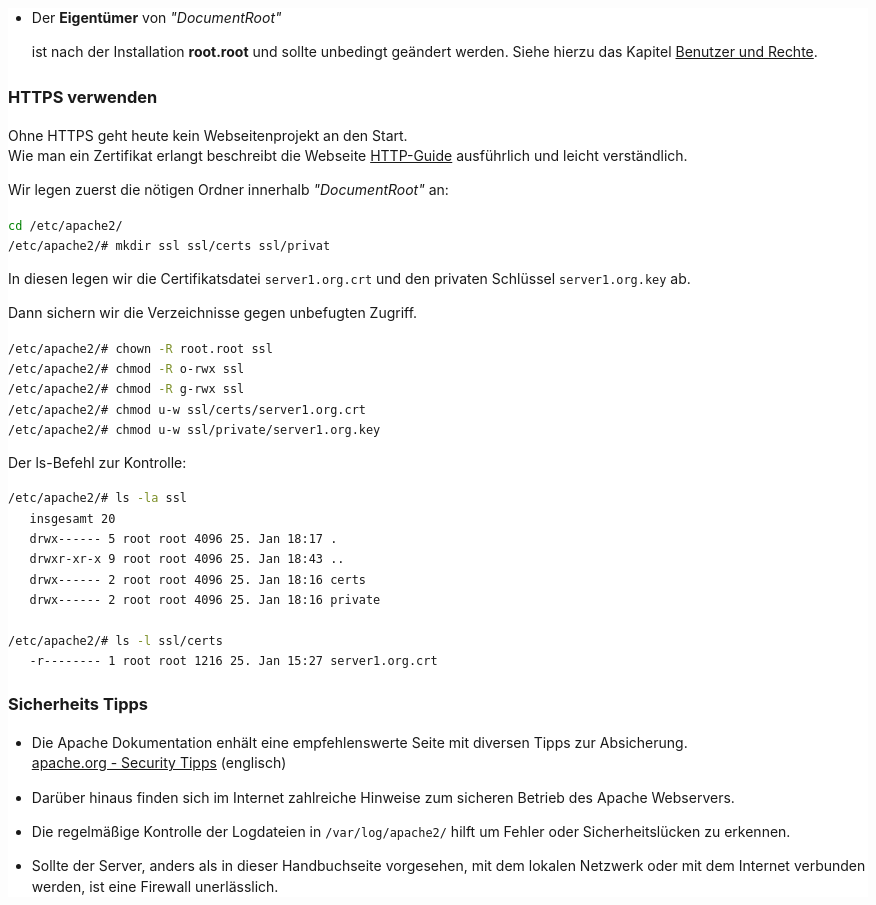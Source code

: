 + Der **Eigentümer** von *"DocumentRoot"*

  ist nach der Installation **root.root** und sollte unbedingt geändert werden. Siehe hierzu das Kapitel [Benutzer und Rechte](0521-lamp-apache_de.md#benutzer-und-rechte).

### HTTPS verwenden

Ohne HTTPS geht heute kein Webseitenprojekt an den Start.  
Wie man ein Zertifikat erlangt beschreibt die Webseite [HTTP-Guide](https://www.https-guide.de/) ausführlich und leicht verständlich.

Wir legen zuerst die nötigen Ordner innerhalb *"DocumentRoot"* an:

~~~sh
cd /etc/apache2/
/etc/apache2/# mkdir ssl ssl/certs ssl/privat
~~~

In diesen legen wir die Certifikatsdatei `server1.org.crt` und den privaten Schlüssel `server1.org.key` ab.

Dann sichern wir die Verzeichnisse gegen unbefugten Zugriff.

~~~sh
/etc/apache2/# chown -R root.root ssl
/etc/apache2/# chmod -R o-rwx ssl
/etc/apache2/# chmod -R g-rwx ssl
/etc/apache2/# chmod u-w ssl/certs/server1.org.crt
/etc/apache2/# chmod u-w ssl/private/server1.org.key
~~~

Der ls-Befehl zur Kontrolle:

~~~sh
/etc/apache2/# ls -la ssl
   insgesamt 20
   drwx------ 5 root root 4096 25. Jan 18:17 .
   drwxr-xr-x 9 root root 4096 25. Jan 18:43 ..
   drwx------ 2 root root 4096 25. Jan 18:16 certs
   drwx------ 2 root root 4096 25. Jan 18:16 private

/etc/apache2/# ls -l ssl/certs
   -r-------- 1 root root 1216 25. Jan 15:27 server1.org.crt
~~~

### Sicherheits Tipps

+ Die Apache Dokumentation enhält eine empfehlenswerte Seite mit diversen Tipps zur Absicherung.  
  [apache.org - Security Tipps](https://httpd.apache.org/docs/current/de/misc/security_tips.html) (englisch)

+ Darüber hinaus finden sich im Internet zahlreiche Hinweise zum sicheren Betrieb des Apache Webservers.

+ Die regelmäßige Kontrolle der Logdateien in `/var/log/apache2/` hilft um Fehler oder Sicherheitslücken zu erkennen.

+ Sollte der Server, anders als in dieser Handbuchseite vorgesehen, mit dem lokalen Netzwerk oder mit dem Internet verbunden werden, ist eine Firewall unerlässlich.
